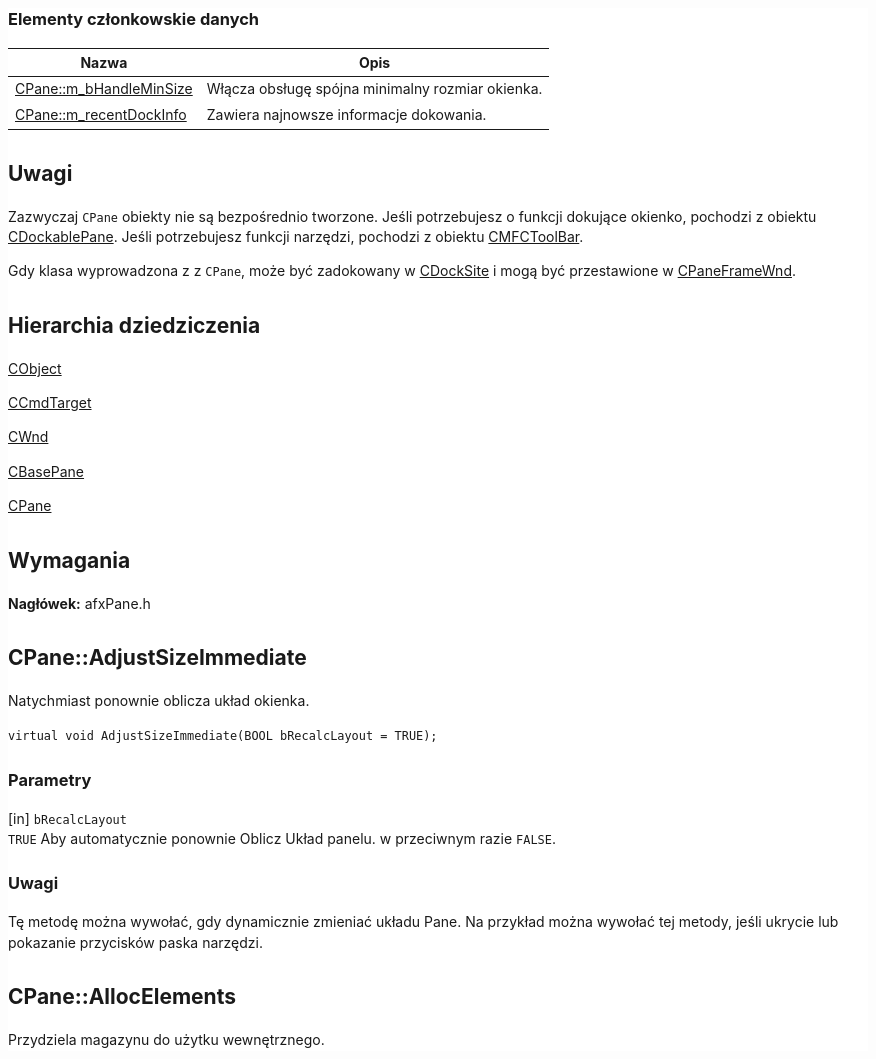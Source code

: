### <a name="data-members"></a>Elementy członkowskie danych  
  
|Nazwa|Opis|  
|----------|-----------------|  
|[CPane::m_bHandleMinSize](#m_bhandleminsize)|Włącza obsługę spójna minimalny rozmiar okienka.|  
|[CPane::m_recentDockInfo](#m_recentdockinfo)|Zawiera najnowsze informacje dokowania.|  
  
## <a name="remarks"></a>Uwagi  
 Zazwyczaj `CPane` obiekty nie są bezpośrednio tworzone. Jeśli potrzebujesz o funkcji dokujące okienko, pochodzi z obiektu [CDockablePane](../../mfc/reference/cdockablepane-class.md). Jeśli potrzebujesz funkcji narzędzi, pochodzi z obiektu [CMFCToolBar](../../mfc/reference/cmfctoolbar-class.md).  
  
 Gdy klasa wyprowadzona z z `CPane`, może być zadokowany w [CDockSite](../../mfc/reference/cdocksite-class.md) i mogą być przestawione w [CPaneFrameWnd](../../mfc/reference/cpaneframewnd-class.md).  
  
## <a name="inheritance-hierarchy"></a>Hierarchia dziedziczenia  
 [CObject](../../mfc/reference/cobject-class.md)  
  
 [CCmdTarget](../../mfc/reference/ccmdtarget-class.md)  
  
 [CWnd](../../mfc/reference/cwnd-class.md)  
  
 [CBasePane](../../mfc/reference/cbasepane-class.md)  
  
 [CPane](../../mfc/reference/cpane-class.md)  
  
## <a name="requirements"></a>Wymagania  
 **Nagłówek:** afxPane.h  
  
##  <a name="adjustsizeimmediate"></a>  CPane::AdjustSizeImmediate  
 Natychmiast ponownie oblicza układ okienka.  
  
```  
virtual void AdjustSizeImmediate(BOOL bRecalcLayout = TRUE);
```  
  
### <a name="parameters"></a>Parametry  
 [in] `bRecalcLayout`  
 `TRUE` Aby automatycznie ponownie Oblicz Układ panelu. w przeciwnym razie `FALSE`.  
  
### <a name="remarks"></a>Uwagi  
 Tę metodę można wywołać, gdy dynamicznie zmieniać układu Pane. Na przykład można wywołać tej metody, jeśli ukrycie lub pokazanie przycisków paska narzędzi.  
  
##  <a name="allocelements"></a>  CPane::AllocElements  
 Przydziela magazynu do użytku wewnętrznego.  
  